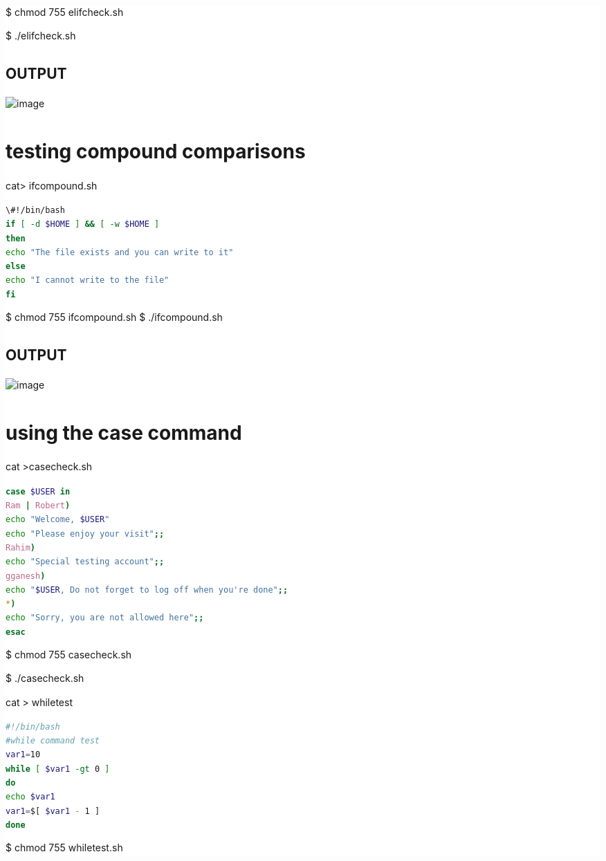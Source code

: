 $ chmod 755 elifcheck.sh
 
$ ./elifcheck.sh 
## OUTPUT
![image](https://github.com/user-attachments/assets/61a99e4f-2c36-45ed-82e2-80e30967a0d7)


# testing compound comparisons
cat> ifcompound.sh 
```bash
\#!/bin/bash
if [ -d $HOME ] && [ -w $HOME ]
then
echo "The file exists and you can write to it"
else
echo "I cannot write to the file"
fi
```
$ chmod 755 ifcompound.sh
$ ./ifcompound.sh 
## OUTPUT
![image](https://github.com/user-attachments/assets/20be0b8d-3887-4ce2-af16-62d8d875594a)


# using the case command
cat >casecheck.sh 
```bash
case $USER in
Ram | Robert)
echo "Welcome, $USER"
echo "Please enjoy your visit";;
Rahim)
echo "Special testing account";;
gganesh)
echo "$USER, Do not forget to log off when you're done";;
*)
echo "Sorry, you are not allowed here";;
esac
```
$ chmod 755 casecheck.sh 
 
$ ./casecheck.sh 
 
cat > whiletest
```bash
#!/bin/bash
#while command test
var1=10
while [ $var1 -gt 0 ]
do
echo $var1
var1=$[ $var1 - 1 ]
done
```
$ chmod 755 whiletest.sh
 